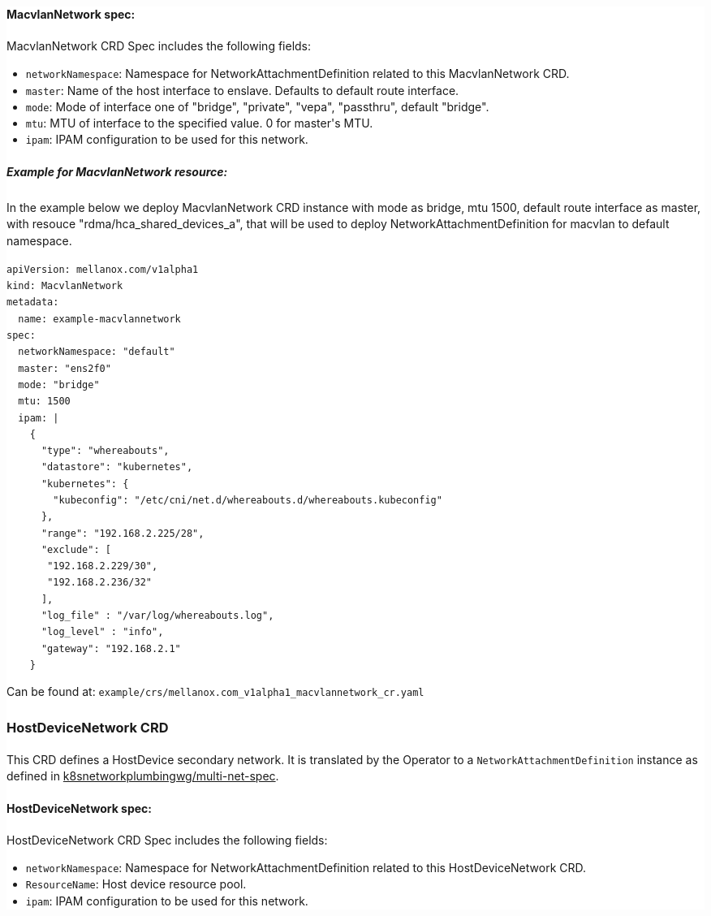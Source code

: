 #### MacvlanNetwork spec:
MacvlanNetwork CRD Spec includes the following fields:
- `networkNamespace`: Namespace for NetworkAttachmentDefinition related to this MacvlanNetwork CRD.
- `master`: Name of the host interface to enslave. Defaults to default route interface.
- `mode`: Mode of interface one of "bridge", "private", "vepa", "passthru", default "bridge".
- `mtu`: MTU of interface to the specified value. 0 for master's MTU.
- `ipam`: IPAM configuration to be used for this network.

##### Example for MacvlanNetwork resource:
In the example below we deploy MacvlanNetwork CRD instance with mode as bridge, mtu 1500, default route interface as master,
with resouce "rdma/hca_shared_devices_a", that will be used to deploy NetworkAttachmentDefinition for macvlan to default namespace.

```
apiVersion: mellanox.com/v1alpha1
kind: MacvlanNetwork
metadata:
  name: example-macvlannetwork
spec:
  networkNamespace: "default"
  master: "ens2f0"
  mode: "bridge"
  mtu: 1500
  ipam: |
    {
      "type": "whereabouts",
      "datastore": "kubernetes",
      "kubernetes": {
        "kubeconfig": "/etc/cni/net.d/whereabouts.d/whereabouts.kubeconfig"
      },
      "range": "192.168.2.225/28",
      "exclude": [
       "192.168.2.229/30",
       "192.168.2.236/32"
      ],
      "log_file" : "/var/log/whereabouts.log",
      "log_level" : "info",
      "gateway": "192.168.2.1"
    }
```

Can be found at: `example/crs/mellanox.com_v1alpha1_macvlannetwork_cr.yaml`

### HostDeviceNetwork CRD
This CRD defines a HostDevice secondary network. It is translated by the Operator to a `NetworkAttachmentDefinition` instance as defined in [k8snetworkplumbingwg/multi-net-spec](https://github.com/k8snetworkplumbingwg/multi-net-spec).

#### HostDeviceNetwork spec:
HostDeviceNetwork CRD Spec includes the following fields:
- `networkNamespace`: Namespace for NetworkAttachmentDefinition related to this HostDeviceNetwork CRD.
- `ResourceName`: Host device resource pool.
- `ipam`: IPAM configuration to be used for this network.
